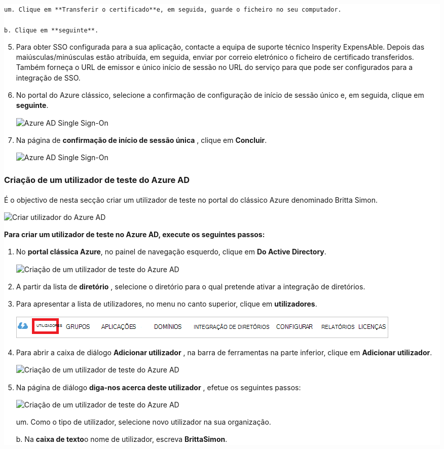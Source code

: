     um. Clique em **Transferir o certificado**e, em seguida, guarde o ficheiro no seu computador.

    b. Clique em **seguinte**.


5. Para obter SSO configurada para a sua aplicação, contacte a equipa de suporte técnico Insperity ExpensAble. Depois das maiúsculas/minúsculas estão atribuída, em seguida, enviar por correio eletrónico o ficheiro de certificado transferidos. Também forneça o URL de emissor e único início de sessão no URL do serviço para que pode ser configurados para a integração de SSO. 


6. No portal do Azure clássico, selecione a confirmação de configuração de início de sessão único e, em seguida, clique em **seguinte**.

    ![Azure AD Single Sign-On][10]

7. Na página de **confirmação de início de sessão única** , clique em **Concluir**.  

    ![Azure AD Single Sign-On][11]



### <a name="creating-an-azure-ad-test-user"></a>Criação de um utilizador de teste do Azure AD
É o objectivo de nesta secção criar um utilizador de teste no portal do clássico Azure denominado Britta Simon.  

![Criar utilizador do Azure AD][20]

**Para criar um utilizador de teste no Azure AD, execute os seguintes passos:**

1. No **portal clássica Azure**, no painel de navegação esquerdo, clique em **Do Active Directory**.

    ![Criação de um utilizador de teste do Azure AD](./media/active-directory-saas-insperityexpensable-tutorial/create_aaduser_09.png) 

2. A partir da lista de **diretório** , selecione o diretório para o qual pretende ativar a integração de diretórios.

3. Para apresentar a lista de utilizadores, no menu no canto superior, clique em **utilizadores**.

    ![Criação de um utilizador de teste do Azure AD](./media/active-directory-saas-insperityexpensable-tutorial/create_aaduser_03.png) 

4. Para abrir a caixa de diálogo **Adicionar utilizador** , na barra de ferramentas na parte inferior, clique em **Adicionar utilizador**.

    ![Criação de um utilizador de teste do Azure AD](./media/active-directory-saas-insperityexpensable-tutorial/create_aaduser_04.png) 

5. Na página de diálogo **diga-nos acerca deste utilizador** , efetue os seguintes passos:

    ![Criação de um utilizador de teste do Azure AD](./media/active-directory-saas-insperityexpensable-tutorial/create_aaduser_05.png) 

    um. Como o tipo de utilizador, selecione novo utilizador na sua organização.

    b. Na **caixa de texto**o nome de utilizador, escreva **BrittaSimon**.


[1]: ./media/active-directory-saas-insperityexpensable-tutorial/tutorial_general_01.png
[2]: ./media/active-directory-saas-insperityexpensable-tutorial/tutorial_general_02.png
[3]: ./media/active-directory-saas-insperityexpensable-tutorial/tutorial_general_03.png
[4]: ./media/active-directory-saas-insperityexpensable-tutorial/tutorial_general_04.png
[6]: ./media/active-directory-saas-insperityexpensable-tutorial/tutorial_general_05.png
[10]: ./media/active-directory-saas-insperityexpensable-tutorial/tutorial_general_06.png
[11]: ./media/active-directory-saas-insperityexpensable-tutorial/tutorial_general_07.png
[20]: ./media/active-directory-saas-insperityexpensable-tutorial/tutorial_general_100.png
[200]: ./media/active-directory-saas-insperityexpensable-tutorial/tutorial_general_200.png
[201]: ./media/active-directory-saas-insperityexpensable-tutorial/tutorial_general_201.png
[203]: ./media/active-directory-saas-insperityexpensable-tutorial/tutorial_general_203.png
[204]: ./media/active-directory-saas-insperityexpensable-tutorial/tutorial_general_204.png
[205]: ./media/active-directory-saas-insperityexpensable-tutorial/tutorial_general_205.png